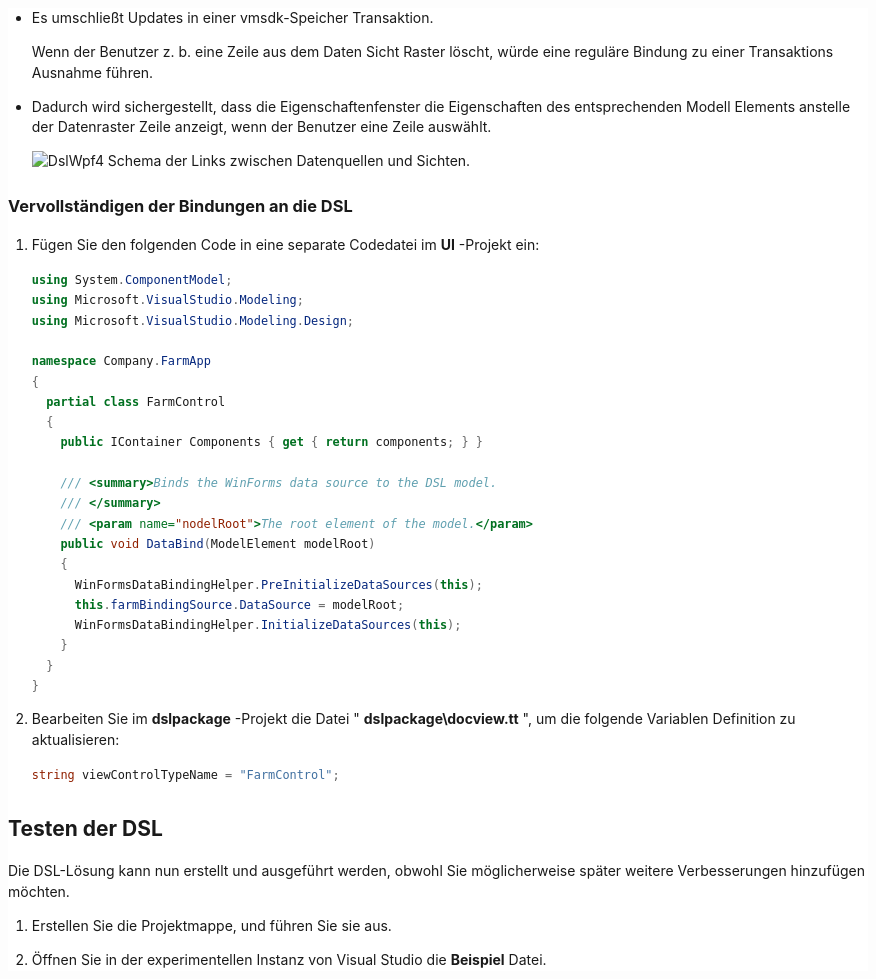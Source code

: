 - Es umschließt Updates in einer vmsdk-Speicher Transaktion.

   Wenn der Benutzer z. b. eine Zeile aus dem Daten Sicht Raster löscht, würde eine reguläre Bindung zu einer Transaktions Ausnahme führen.

- Dadurch wird sichergestellt, dass die Eigenschaftenfenster die Eigenschaften des entsprechenden Modell Elements anstelle der Datenraster Zeile anzeigt, wenn der Benutzer eine Zeile auswählt.

  ![DslWpf4 ](../modeling/media/dslwpf4.png) Schema der Links zwischen Datenquellen und Sichten.

### <a name="complete-the-bindings-to-the-dsl"></a>Vervollständigen der Bindungen an die DSL

1. Fügen Sie den folgenden Code in eine separate Codedatei im **UI** -Projekt ein:

    ```csharp
    using System.ComponentModel;
    using Microsoft.VisualStudio.Modeling;
    using Microsoft.VisualStudio.Modeling.Design;

    namespace Company.FarmApp
    {
      partial class FarmControl
      {
        public IContainer Components { get { return components; } }

        /// <summary>Binds the WinForms data source to the DSL model.
        /// </summary>
        /// <param name="nodelRoot">The root element of the model.</param>
        public void DataBind(ModelElement modelRoot)
        {
          WinFormsDataBindingHelper.PreInitializeDataSources(this);
          this.farmBindingSource.DataSource = modelRoot;
          WinFormsDataBindingHelper.InitializeDataSources(this);
        }
      }
    }
    ```

2. Bearbeiten Sie im **dslpackage** -Projekt die Datei " **dslpackage\docview.tt** ", um die folgende Variablen Definition zu aktualisieren:

    ```csharp
    string viewControlTypeName = "FarmControl";
    ```

## <a name="test-the-dsl"></a>Testen der DSL

Die DSL-Lösung kann nun erstellt und ausgeführt werden, obwohl Sie möglicherweise später weitere Verbesserungen hinzufügen möchten.

1. Erstellen Sie die Projektmappe, und führen Sie sie aus.

2. Öffnen Sie in der experimentellen Instanz von Visual Studio die **Beispiel** Datei.
